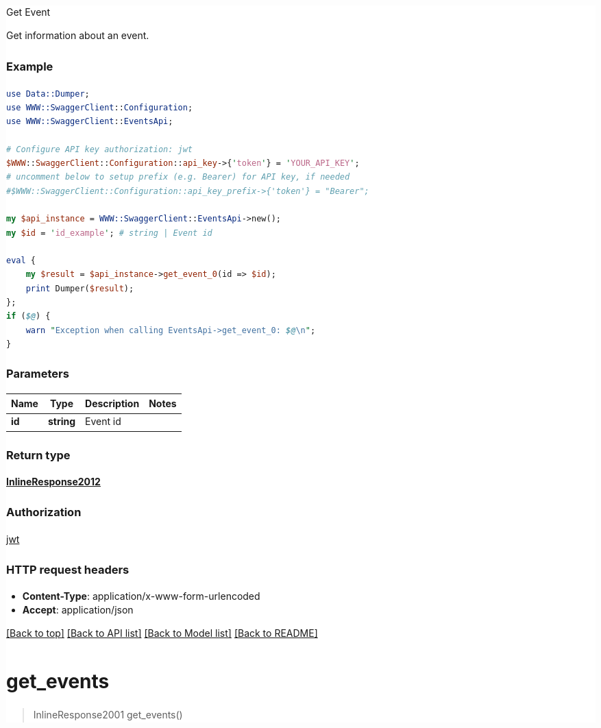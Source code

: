 Get Event

Get information about an event.

### Example 
```perl
use Data::Dumper;
use WWW::SwaggerClient::Configuration;
use WWW::SwaggerClient::EventsApi;

# Configure API key authorization: jwt
$WWW::SwaggerClient::Configuration::api_key->{'token'} = 'YOUR_API_KEY';
# uncomment below to setup prefix (e.g. Bearer) for API key, if needed
#$WWW::SwaggerClient::Configuration::api_key_prefix->{'token'} = "Bearer";

my $api_instance = WWW::SwaggerClient::EventsApi->new();
my $id = 'id_example'; # string | Event id

eval { 
    my $result = $api_instance->get_event_0(id => $id);
    print Dumper($result);
};
if ($@) {
    warn "Exception when calling EventsApi->get_event_0: $@\n";
}
```

### Parameters

Name | Type | Description  | Notes
------------- | ------------- | ------------- | -------------
 **id** | **string**| Event id | 

### Return type

[**InlineResponse2012**](InlineResponse2012.md)

### Authorization

[jwt](../README.md#jwt)

### HTTP request headers

 - **Content-Type**: application/x-www-form-urlencoded
 - **Accept**: application/json

[[Back to top]](#) [[Back to API list]](../README.md#documentation-for-api-endpoints) [[Back to Model list]](../README.md#documentation-for-models) [[Back to README]](../README.md)

# **get_events**
> InlineResponse2001 get_events()
